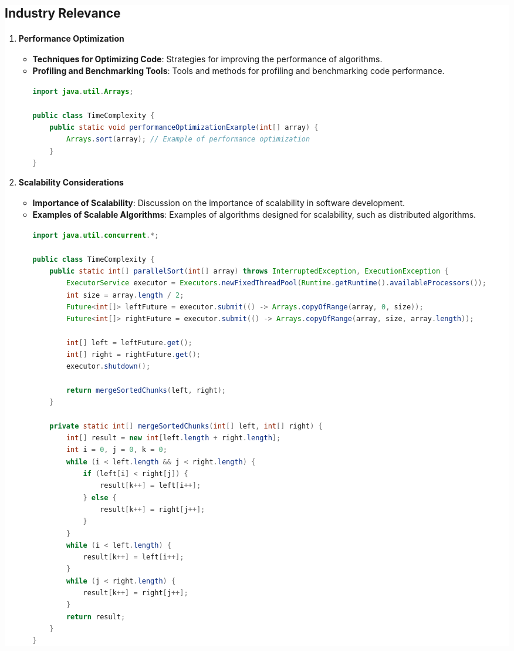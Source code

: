 
## Industry Relevance
1. **Performance Optimization**
   - **Techniques for Optimizing Code**: Strategies for improving the performance of algorithms.
   - **Profiling and Benchmarking Tools**: Tools and methods for profiling and benchmarking code performance.
     ```java
     import java.util.Arrays;

     public class TimeComplexity {
         public static void performanceOptimizationExample(int[] array) {
             Arrays.sort(array); // Example of performance optimization
         }
     }
     ```

2. **Scalability Considerations**
   - **Importance of Scalability**: Discussion on the importance of scalability in software development.
   - **Examples of Scalable Algorithms**: Examples of algorithms designed for scalability, such as distributed algorithms.
     ```java
     import java.util.concurrent.*;

     public class TimeComplexity {
         public static int[] parallelSort(int[] array) throws InterruptedException, ExecutionException {
             ExecutorService executor = Executors.newFixedThreadPool(Runtime.getRuntime().availableProcessors());
             int size = array.length / 2;
             Future<int[]> leftFuture = executor.submit(() -> Arrays.copyOfRange(array, 0, size));
             Future<int[]> rightFuture = executor.submit(() -> Arrays.copyOfRange(array, size, array.length));

             int[] left = leftFuture.get();
             int[] right = rightFuture.get();
             executor.shutdown();

             return mergeSortedChunks(left, right);
         }

         private static int[] mergeSortedChunks(int[] left, int[] right) {
             int[] result = new int[left.length + right.length];
             int i = 0, j = 0, k = 0;
             while (i < left.length && j < right.length) {
                 if (left[i] < right[j]) {
                     result[k++] = left[i++];
                 } else {
                     result[k++] = right[j++];
                 }
             }
             while (i < left.length) {
                 result[k++] = left[i++];
             }
             while (j < right.length) {
                 result[k++] = right[j++];
             }
             return result;
         }
     }
     ```
